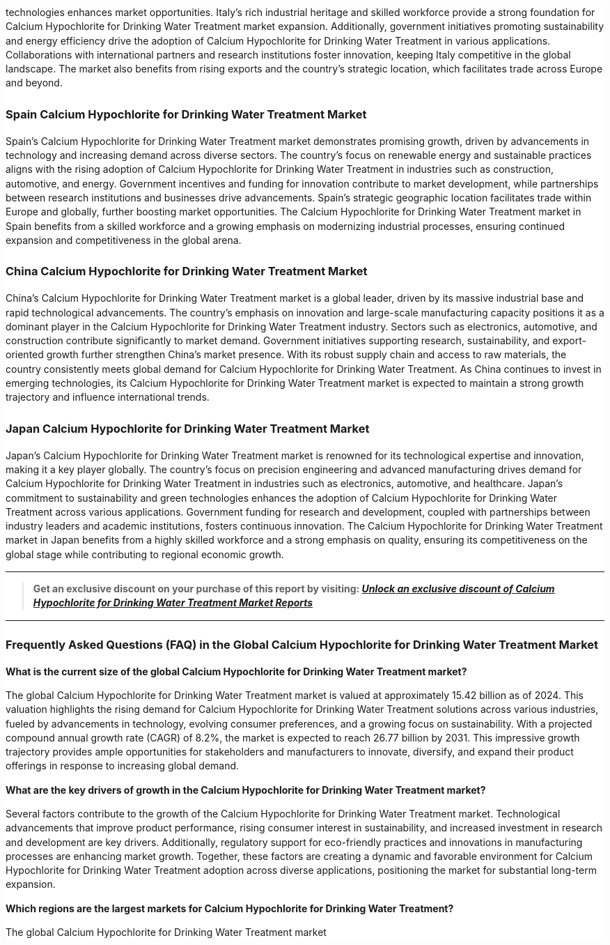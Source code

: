 technologies enhances market opportunities. Italy&rsquo;s rich industrial heritage and skilled workforce provide a strong foundation for Calcium Hypochlorite for Drinking Water Treatment market expansion. Additionally, government initiatives promoting sustainability and energy efficiency drive the adoption of Calcium Hypochlorite for Drinking Water Treatment in various applications. Collaborations with international partners and research institutions foster innovation, keeping Italy competitive in the global landscape. The market also benefits from rising exports and the country&rsquo;s strategic location, which facilitates trade across Europe and beyond.</p><h3>Spain Calcium Hypochlorite for Drinking Water Treatment Market</h3><p>Spain&rsquo;s Calcium Hypochlorite for Drinking Water Treatment market demonstrates promising growth, driven by advancements in technology and increasing demand across diverse sectors. The country&rsquo;s focus on renewable energy and sustainable practices aligns with the rising adoption of Calcium Hypochlorite for Drinking Water Treatment in industries such as construction, automotive, and energy. Government incentives and funding for innovation contribute to market development, while partnerships between research institutions and businesses drive advancements. Spain&rsquo;s strategic geographic location facilitates trade within Europe and globally, further boosting market opportunities. The Calcium Hypochlorite for Drinking Water Treatment market in Spain benefits from a skilled workforce and a growing emphasis on modernizing industrial processes, ensuring continued expansion and competitiveness in the global arena.</p><h3>China Calcium Hypochlorite for Drinking Water Treatment Market</h3><p>China&rsquo;s Calcium Hypochlorite for Drinking Water Treatment market is a global leader, driven by its massive industrial base and rapid technological advancements. The country&rsquo;s emphasis on innovation and large-scale manufacturing capacity positions it as a dominant player in the Calcium Hypochlorite for Drinking Water Treatment industry. Sectors such as electronics, automotive, and construction contribute significantly to market demand. Government initiatives supporting research, sustainability, and export-oriented growth further strengthen China&rsquo;s market presence. With its robust supply chain and access to raw materials, the country consistently meets global demand for Calcium Hypochlorite for Drinking Water Treatment. As China continues to invest in emerging technologies, its Calcium Hypochlorite for Drinking Water Treatment market is expected to maintain a strong growth trajectory and influence international trends.</p><h3>Japan Calcium Hypochlorite for Drinking Water Treatment Market</h3><p>Japan&rsquo;s Calcium Hypochlorite for Drinking Water Treatment market is renowned for its technological expertise and innovation, making it a key player globally. The country&rsquo;s focus on precision engineering and advanced manufacturing drives demand for Calcium Hypochlorite for Drinking Water Treatment in industries such as electronics, automotive, and healthcare. Japan&rsquo;s commitment to sustainability and green technologies enhances the adoption of Calcium Hypochlorite for Drinking Water Treatment across various applications. Government funding for research and development, coupled with partnerships between industry leaders and academic institutions, fosters continuous innovation. The Calcium Hypochlorite for Drinking Water Treatment market in Japan benefits from a highly skilled workforce and a strong emphasis on quality, ensuring its competitiveness on the global stage while contributing to regional economic growth.</p><hr /><blockquote><p><strong>Get an exclusive discount on your purchase of this report by visiting: <em><a href="://marketresearchpulse.com/ask-for-discount/68556?utm_source=Github&amp;utm_medium=020">Unlock an exclusive discount of Calcium Hypochlorite for Drinking Water Treatment Market Reports</a></em>&nbsp;</strong></p></blockquote><hr /><h3>Frequently Asked Questions (FAQ) in the Global Calcium Hypochlorite for Drinking Water Treatment Market</h3><p><strong>What is the current size of the global Calcium Hypochlorite for Drinking Water Treatment market?</strong></p><p>The global Calcium Hypochlorite for Drinking Water Treatment market is valued at approximately 15.42 billion as of 2024. This valuation highlights the rising demand for Calcium Hypochlorite for Drinking Water Treatment solutions across various industries, fueled by advancements in technology, evolving consumer preferences, and a growing focus on sustainability. With a projected compound annual growth rate (CAGR) of 8.2%, the market is expected to reach 26.77 billion by 2031. This impressive growth trajectory provides ample opportunities for stakeholders and manufacturers to innovate, diversify, and expand their product offerings in response to increasing global demand.</p><p><strong>What are the key drivers of growth in the Calcium Hypochlorite for Drinking Water Treatment market?</strong></p><p>Several factors contribute to the growth of the Calcium Hypochlorite for Drinking Water Treatment market. Technological advancements that improve product performance, rising consumer interest in sustainability, and increased investment in research and development are key drivers. Additionally, regulatory support for eco-friendly practices and innovations in manufacturing processes are enhancing market growth. Together, these factors are creating a dynamic and favorable environment for Calcium Hypochlorite for Drinking Water Treatment adoption across diverse applications, positioning the market for substantial long-term expansion.</p><p><strong>Which regions are the largest markets for Calcium Hypochlorite for Drinking Water Treatment?</strong></p><p>The global Calcium Hypochlorite for Drinking Water Treatment market